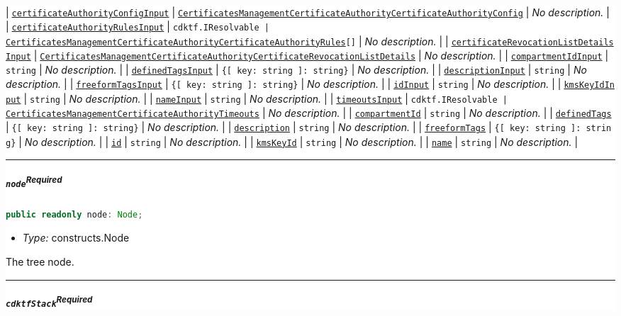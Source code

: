 | <code><a href="#rhizo-co-terraform-provider-oci.certificatesManagementCertificateAuthority.CertificatesManagementCertificateAuthority.property.certificateAuthorityConfigInput">certificateAuthorityConfigInput</a></code> | <code><a href="#rhizo-co-terraform-provider-oci.certificatesManagementCertificateAuthority.CertificatesManagementCertificateAuthorityCertificateAuthorityConfig">CertificatesManagementCertificateAuthorityCertificateAuthorityConfig</a></code> | *No description.* |
| <code><a href="#rhizo-co-terraform-provider-oci.certificatesManagementCertificateAuthority.CertificatesManagementCertificateAuthority.property.certificateAuthorityRulesInput">certificateAuthorityRulesInput</a></code> | <code>cdktf.IResolvable \| <a href="#rhizo-co-terraform-provider-oci.certificatesManagementCertificateAuthority.CertificatesManagementCertificateAuthorityCertificateAuthorityRules">CertificatesManagementCertificateAuthorityCertificateAuthorityRules</a>[]</code> | *No description.* |
| <code><a href="#rhizo-co-terraform-provider-oci.certificatesManagementCertificateAuthority.CertificatesManagementCertificateAuthority.property.certificateRevocationListDetailsInput">certificateRevocationListDetailsInput</a></code> | <code><a href="#rhizo-co-terraform-provider-oci.certificatesManagementCertificateAuthority.CertificatesManagementCertificateAuthorityCertificateRevocationListDetails">CertificatesManagementCertificateAuthorityCertificateRevocationListDetails</a></code> | *No description.* |
| <code><a href="#rhizo-co-terraform-provider-oci.certificatesManagementCertificateAuthority.CertificatesManagementCertificateAuthority.property.compartmentIdInput">compartmentIdInput</a></code> | <code>string</code> | *No description.* |
| <code><a href="#rhizo-co-terraform-provider-oci.certificatesManagementCertificateAuthority.CertificatesManagementCertificateAuthority.property.definedTagsInput">definedTagsInput</a></code> | <code>{[ key: string ]: string}</code> | *No description.* |
| <code><a href="#rhizo-co-terraform-provider-oci.certificatesManagementCertificateAuthority.CertificatesManagementCertificateAuthority.property.descriptionInput">descriptionInput</a></code> | <code>string</code> | *No description.* |
| <code><a href="#rhizo-co-terraform-provider-oci.certificatesManagementCertificateAuthority.CertificatesManagementCertificateAuthority.property.freeformTagsInput">freeformTagsInput</a></code> | <code>{[ key: string ]: string}</code> | *No description.* |
| <code><a href="#rhizo-co-terraform-provider-oci.certificatesManagementCertificateAuthority.CertificatesManagementCertificateAuthority.property.idInput">idInput</a></code> | <code>string</code> | *No description.* |
| <code><a href="#rhizo-co-terraform-provider-oci.certificatesManagementCertificateAuthority.CertificatesManagementCertificateAuthority.property.kmsKeyIdInput">kmsKeyIdInput</a></code> | <code>string</code> | *No description.* |
| <code><a href="#rhizo-co-terraform-provider-oci.certificatesManagementCertificateAuthority.CertificatesManagementCertificateAuthority.property.nameInput">nameInput</a></code> | <code>string</code> | *No description.* |
| <code><a href="#rhizo-co-terraform-provider-oci.certificatesManagementCertificateAuthority.CertificatesManagementCertificateAuthority.property.timeoutsInput">timeoutsInput</a></code> | <code>cdktf.IResolvable \| <a href="#rhizo-co-terraform-provider-oci.certificatesManagementCertificateAuthority.CertificatesManagementCertificateAuthorityTimeouts">CertificatesManagementCertificateAuthorityTimeouts</a></code> | *No description.* |
| <code><a href="#rhizo-co-terraform-provider-oci.certificatesManagementCertificateAuthority.CertificatesManagementCertificateAuthority.property.compartmentId">compartmentId</a></code> | <code>string</code> | *No description.* |
| <code><a href="#rhizo-co-terraform-provider-oci.certificatesManagementCertificateAuthority.CertificatesManagementCertificateAuthority.property.definedTags">definedTags</a></code> | <code>{[ key: string ]: string}</code> | *No description.* |
| <code><a href="#rhizo-co-terraform-provider-oci.certificatesManagementCertificateAuthority.CertificatesManagementCertificateAuthority.property.description">description</a></code> | <code>string</code> | *No description.* |
| <code><a href="#rhizo-co-terraform-provider-oci.certificatesManagementCertificateAuthority.CertificatesManagementCertificateAuthority.property.freeformTags">freeformTags</a></code> | <code>{[ key: string ]: string}</code> | *No description.* |
| <code><a href="#rhizo-co-terraform-provider-oci.certificatesManagementCertificateAuthority.CertificatesManagementCertificateAuthority.property.id">id</a></code> | <code>string</code> | *No description.* |
| <code><a href="#rhizo-co-terraform-provider-oci.certificatesManagementCertificateAuthority.CertificatesManagementCertificateAuthority.property.kmsKeyId">kmsKeyId</a></code> | <code>string</code> | *No description.* |
| <code><a href="#rhizo-co-terraform-provider-oci.certificatesManagementCertificateAuthority.CertificatesManagementCertificateAuthority.property.name">name</a></code> | <code>string</code> | *No description.* |

---

##### `node`<sup>Required</sup> <a name="node" id="rhizo-co-terraform-provider-oci.certificatesManagementCertificateAuthority.CertificatesManagementCertificateAuthority.property.node"></a>

```typescript
public readonly node: Node;
```

- *Type:* constructs.Node

The tree node.

---

##### `cdktfStack`<sup>Required</sup> <a name="cdktfStack" id="rhizo-co-terraform-provider-oci.certificatesManagementCertificateAuthority.CertificatesManagementCertificateAuthority.property.cdktfStack"></a>

